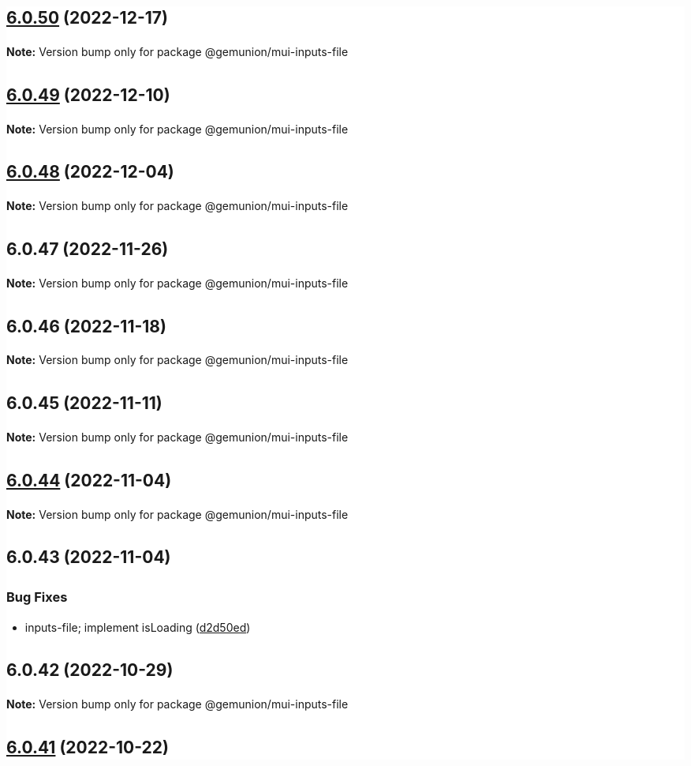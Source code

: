 ## [6.0.50](https://github.com/gemunion/mui-packages/compare/@gemunion/mui-inputs-file@6.0.49...@gemunion/mui-inputs-file@6.0.50) (2022-12-17)

**Note:** Version bump only for package @gemunion/mui-inputs-file

## [6.0.49](https://github.com/gemunion/mui-packages/compare/@gemunion/mui-inputs-file@6.0.48...@gemunion/mui-inputs-file@6.0.49) (2022-12-10)

**Note:** Version bump only for package @gemunion/mui-inputs-file

## [6.0.48](https://github.com/gemunion/mui-packages/compare/@gemunion/mui-inputs-file@6.0.47...@gemunion/mui-inputs-file@6.0.48) (2022-12-04)

**Note:** Version bump only for package @gemunion/mui-inputs-file

## 6.0.47 (2022-11-26)

**Note:** Version bump only for package @gemunion/mui-inputs-file

## 6.0.46 (2022-11-18)

**Note:** Version bump only for package @gemunion/mui-inputs-file

## 6.0.45 (2022-11-11)

**Note:** Version bump only for package @gemunion/mui-inputs-file

## [6.0.44](https://github.com/gemunion/mui-packages/compare/@gemunion/mui-inputs-file@6.0.43...@gemunion/mui-inputs-file@6.0.44) (2022-11-04)

**Note:** Version bump only for package @gemunion/mui-inputs-file

## 6.0.43 (2022-11-04)

### Bug Fixes

- inputs-file; implement isLoading ([d2d50ed](https://github.com/gemunion/mui-packages/commit/d2d50edddb78eeb974eadb75cbc97843f3d92c6b))

## 6.0.42 (2022-10-29)

**Note:** Version bump only for package @gemunion/mui-inputs-file

## [6.0.41](https://github.com/gemunion/mui-packages/compare/@gemunion/mui-inputs-file@6.0.40...@gemunion/mui-inputs-file@6.0.41) (2022-10-22)
